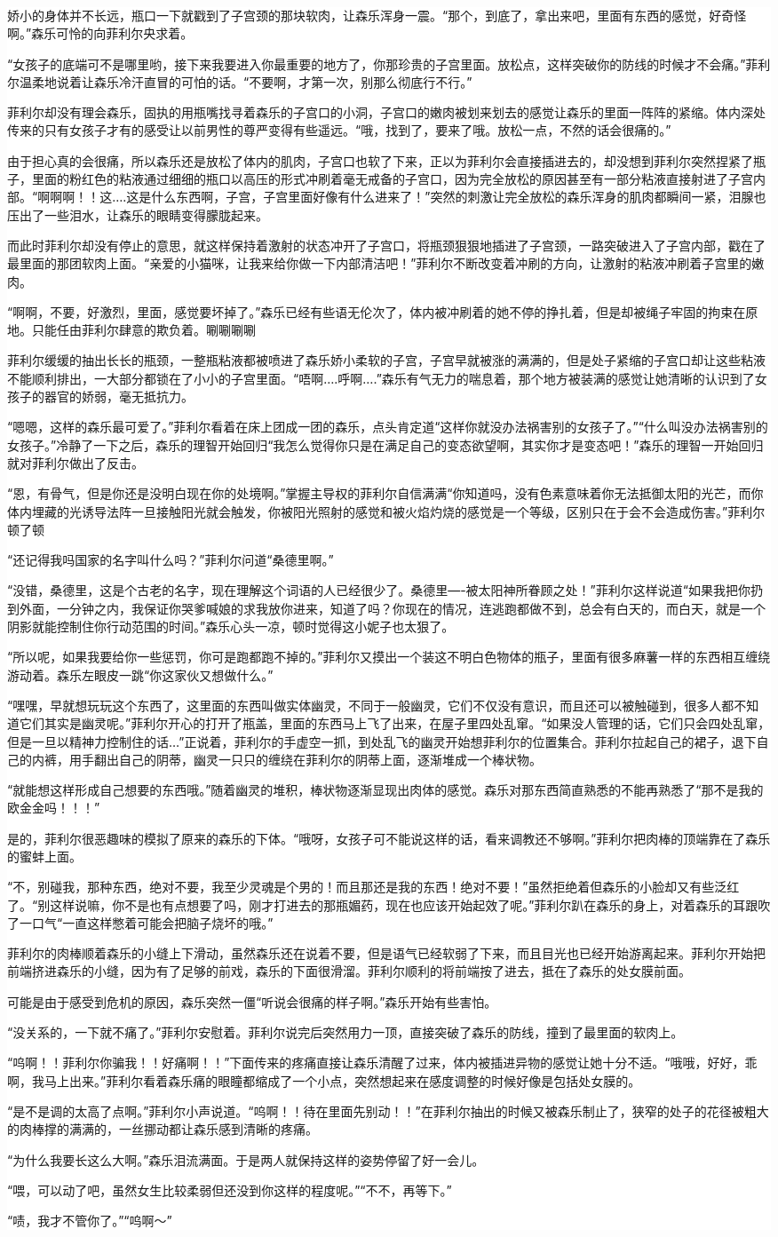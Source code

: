 娇小的身体并不长远，瓶口一下就戳到了子宫颈的那块软肉，让森乐浑身一震。“那个，到底了，拿出来吧，里面有东西的感觉，好奇怪啊。”森乐可怜的向菲利尔央求着。

“女孩子的底端可不是哪里哟，接下来我要进入你最重要的地方了，你那珍贵的子宫里面。放松点，这样突破你的防线的时候才不会痛。”菲利尔温柔地说着让森乐冷汗直冒的可怕的话。“不要啊，才第一次，别那么彻底行不行。”

菲利尔却没有理会森乐，固执的用瓶嘴找寻着森乐的子宫口的小洞，子宫口的嫩肉被划来划去的感觉让森乐的里面一阵阵的紧缩。体内深处传来的只有女孩子才有的感受让以前男性的尊严变得有些遥远。“哦，找到了，要来了哦。放松一点，不然的话会很痛的。”

由于担心真的会很痛，所以森乐还是放松了体内的肌肉，子宫口也软了下来，正以为菲利尔会直接插进去的，却没想到菲利尔突然捏紧了瓶子，里面的粉红色的粘液通过细细的瓶口以高压的形式冲刷着毫无戒备的子宫口，因为完全放松的原因甚至有一部分粘液直接射进了子宫内部。“啊啊啊！！这….这是什么东西啊，子宫，子宫里面好像有什么进来了！”突然的刺激让完全放松的森乐浑身的肌肉都瞬间一紧，泪腺也压出了一些泪水，让森乐的眼睛变得朦胧起来。

而此时菲利尔却没有停止的意思，就这样保持着激射的状态冲开了子宫口，将瓶颈狠狠地插进了子宫颈，一路突破进入了子宫内部，戳在了最里面的那团软肉上面。“亲爱的小猫咪，让我来给你做一下内部清洁吧！”菲利尔不断改变着冲刷的方向，让激射的粘液冲刷着子宫里的嫩肉。

“啊啊，不要，好激烈，里面，感觉要坏掉了。”森乐已经有些语无伦次了，体内被冲刷着的她不停的挣扎着，但是却被绳子牢固的拘束在原地。只能任由菲利尔肆意的欺负着。唰唰唰唰

菲利尔缓缓的抽出长长的瓶颈，一整瓶粘液都被喷进了森乐娇小柔软的子宫，子宫早就被涨的满满的，但是处子紧缩的子宫口却让这些粘液不能顺利排出，一大部分都锁在了小小的子宫里面。“唔啊….呼啊….”森乐有气无力的喘息着，那个地方被装满的感觉让她清晰的认识到了女孩子的器官的娇弱，毫无抵抗力。

“嗯嗯，这样的森乐最可爱了。”菲利尔看着在床上团成一团的森乐，点头肯定道“这样你就没办法祸害别的女孩子了。”“什么叫没办法祸害别的女孩子。”冷静了一下之后，森乐的理智开始回归“我怎么觉得你只是在满足自己的变态欲望啊，其实你才是变态吧！”森乐的理智一开始回归就对菲利尔做出了反击。

“恩，有骨气，但是你还是没明白现在你的处境啊。”掌握主导权的菲利尔自信满满“你知道吗，没有色素意味着你无法抵御太阳的光芒，而你体内埋藏的光诱导法阵一旦接触阳光就会触发，你被阳光照射的感觉和被火焰灼烧的感觉是一个等级，区别只在于会不会造成伤害。”菲利尔顿了顿

“还记得我吗国家的名字叫什么吗？”菲利尔问道“桑德里啊。”

“没错，桑德里，这是个古老的名字，现在理解这个词语的人已经很少了。桑德里—-被太阳神所眷顾之处！”菲利尔这样说道“如果我把你扔到外面，一分钟之内，我保证你哭爹喊娘的求我放你进来，知道了吗？你现在的情况，连逃跑都做不到，总会有白天的，而白天，就是一个阴影就能控制住你行动范围的时间。”森乐心头一凉，顿时觉得这小妮子也太狠了。

“所以呢，如果我要给你一些惩罚，你可是跑都跑不掉的。”菲利尔又摸出一个装这不明白色物体的瓶子，里面有很多麻薯一样的东西相互缠绕游动着。森乐左眼皮一跳“你这家伙又想做什么。”

“嘿嘿，早就想玩玩这个东西了，这里面的东西叫做实体幽灵，不同于一般幽灵，它们不仅没有意识，而且还可以被触碰到，很多人都不知道它们其实是幽灵呢。”菲利尔开心的打开了瓶盖，里面的东西马上飞了出来，在屋子里四处乱窜。“如果没人管理的话，它们只会四处乱窜，但是一旦以精神力控制住的话…”正说着，菲利尔的手虚空一抓，到处乱飞的幽灵开始想菲利尔的位置集合。菲利尔拉起自己的裙子，退下自己的内裤，用手翻出自己的阴蒂，幽灵一只只的缠绕在菲利尔的阴蒂上面，逐渐堆成一个棒状物。

“就能想这样形成自己想要的东西哦。”随着幽灵的堆积，棒状物逐渐显现出肉体的感觉。森乐对那东西简直熟悉的不能再熟悉了“那不是我的欧金金吗！！！”

是的，菲利尔很恶趣味的模拟了原来的森乐的下体。“哦呀，女孩子可不能说这样的话，看来调教还不够啊。”菲利尔把肉棒的顶端靠在了森乐的蜜蚌上面。

“不，别碰我，那种东西，绝对不要，我至少灵魂是个男的！而且那还是我的东西！绝对不要！”虽然拒绝着但森乐的小脸却又有些泛红了。“别这样说嘛，你不是也有点想要了吗，刚才打进去的那瓶媚药，现在也应该开始起效了呢。”菲利尔趴在森乐的身上，对着森乐的耳跟吹了一口气“一直这样憋着可能会把脑子烧坏的哦。”

菲利尔的肉棒顺着森乐的小缝上下滑动，虽然森乐还在说着不要，但是语气已经软弱了下来，而且目光也已经开始游离起来。菲利尔开始把前端挤进森乐的小缝，因为有了足够的前戏，森乐的下面很滑溜。菲利尔顺利的将前端按了进去，抵在了森乐的处女膜前面。

可能是由于感受到危机的原因，森乐突然一僵“听说会很痛的样子啊。”森乐开始有些害怕。

“没关系的，一下就不痛了。”菲利尔安慰着。菲利尔说完后突然用力一顶，直接突破了森乐的防线，撞到了最里面的软肉上。

“呜啊！！菲利尔你骗我！！好痛啊！！”下面传来的疼痛直接让森乐清醒了过来，体内被插进异物的感觉让她十分不适。“哦哦，好好，乖啊，我马上出来。”菲利尔看着森乐痛的眼瞳都缩成了一个小点，突然想起来在感度调整的时候好像是包括处女膜的。

“是不是调的太高了点啊。”菲利尔小声说道。“呜啊！！待在里面先别动！！”在菲利尔抽出的时候又被森乐制止了，狭窄的处子的花径被粗大的肉棒撑的满满的，一丝挪动都让森乐感到清晰的疼痛。

“为什么我要长这么大啊。”森乐泪流满面。于是两人就保持这样的姿势停留了好一会儿。

“喂，可以动了吧，虽然女生比较柔弱但还没到你这样的程度呢。”“不不，再等下。”

“啧，我才不管你了。”“呜啊～”
